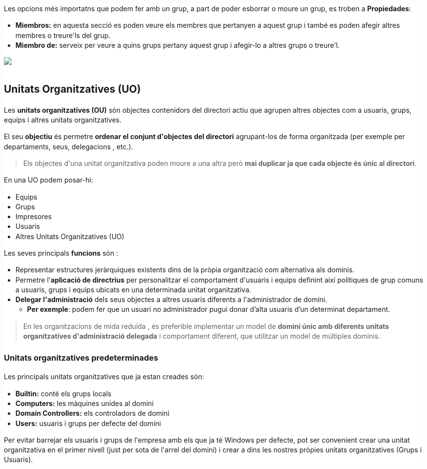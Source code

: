 Les opcions més importatns que podem fer amb un grup, a part de poder esborrar o moure un grup, es troben a **Propiedades**:

* **Miembros:** en aquesta secció es poden veure els membres que pertanyen a aquest grup i també es poden afegir altres membres o treure'ls del grup.
* **Miembro de:** serveix per veure a quins grups pertany aquest grup i afegir-lo a altres grups o treure'l.

![](https://github.com/ldediegom/gitbook-sox/tree/da301902aefdc6f0c12f6016f9e43f8cf24607bf/.gitbook/assets/adnewgroupmember.png)

## Unitats Organitzatives \(UO\)

Les **unitats organitzatives \(OU\)** són objectes contenidors del directori actiu que agrupen altres objectes com a usuaris, grups, equips i altres unitats organitzatives.

El seu **objectiu** és permetre **ordenar el conjunt d'objectes del directori** agrupant-los de forma organitzada \(per exemple per departaments, seus, delegacions , etc.\).

> Els objectes d'una unitat organitzativa poden moure a una altra però **mai duplicar ja que cada objecte és únic al directori**.

En una UO podem posar-hi:

* Equips
* Grups
* Impresores
* Usuaris
* Altres Unitats Organitzatives \(UO\)

Les seves principals **funcions** són :

* Representar estructures jeràrquiques existents dins de la pròpia organització com alternativa als dominis. 
* Permetre l'**aplicació de directrius** per personalitzar el comportament d'usuaris i equips definint així polítiques de grup comuns a usuaris, grups i equips ubicats en una determinada unitat organitzativa. 
* **Delegar l'administració** dels seus objectes a altres usuaris diferents a l'administrador de domini. 
  * **Per exemple**: podem fer que un usuari no administrador pugui donar d’alta usuaris d’un determinat departament.

> En les organitzacions de mida reduïda , és preferible implementar un model de **domini únic amb diferents unitats organitzatives d'administració delegada** i comportament diferent, que utilitzar un model de múltiples dominis.

### Unitats organitzatives predeterminades

Les principals unitats organitzatives que ja estan creades són:

* **Builtin:** conté els grups locals
* **Computers:** les màquines unides al domini
* **Domain Controllers:** els controladors de domini
* **Users:** usuaris i grups per defecte del domini

Per evitar barrejar els usuaris i grups de l'empresa amb els que ja té Windows per defecte, pot ser convenient crear una unitat organitzativa en el primer nivell \(just per sota de l'arrel del domini\) i crear a dins les nostres pròpies unitats organitzatives \(Grups i Usuaris\).
